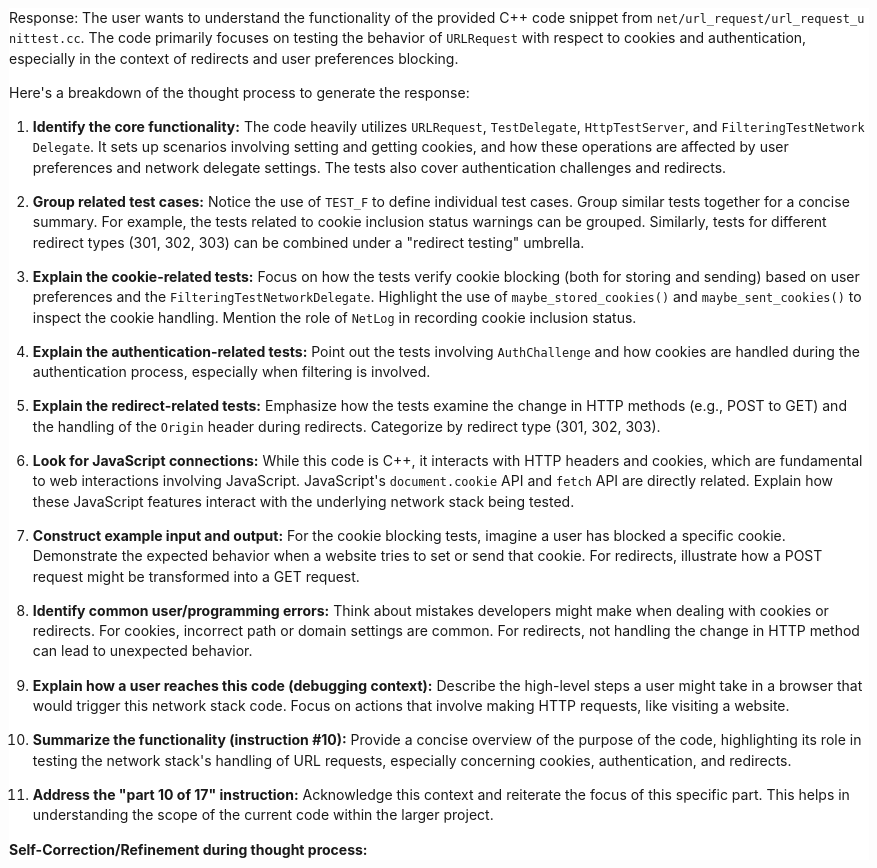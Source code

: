 Response:
The user wants to understand the functionality of the provided C++ code snippet from `net/url_request/url_request_unittest.cc`. The code primarily focuses on testing the behavior of `URLRequest` with respect to cookies and authentication, especially in the context of redirects and user preferences blocking.

Here's a breakdown of the thought process to generate the response:

1. **Identify the core functionality:** The code heavily utilizes `URLRequest`, `TestDelegate`, `HttpTestServer`, and `FilteringTestNetworkDelegate`. It sets up scenarios involving setting and getting cookies, and how these operations are affected by user preferences and network delegate settings. The tests also cover authentication challenges and redirects.

2. **Group related test cases:**  Notice the use of `TEST_F` to define individual test cases. Group similar tests together for a concise summary. For example, the tests related to cookie inclusion status warnings can be grouped. Similarly, tests for different redirect types (301, 302, 303) can be combined under a "redirect testing" umbrella.

3. **Explain the cookie-related tests:**  Focus on how the tests verify cookie blocking (both for storing and sending) based on user preferences and the `FilteringTestNetworkDelegate`. Highlight the use of `maybe_stored_cookies()` and `maybe_sent_cookies()` to inspect the cookie handling. Mention the role of `NetLog` in recording cookie inclusion status.

4. **Explain the authentication-related tests:**  Point out the tests involving `AuthChallenge` and how cookies are handled during the authentication process, especially when filtering is involved.

5. **Explain the redirect-related tests:** Emphasize how the tests examine the change in HTTP methods (e.g., POST to GET) and the handling of the `Origin` header during redirects. Categorize by redirect type (301, 302, 303).

6. **Look for JavaScript connections:**  While this code is C++, it interacts with HTTP headers and cookies, which are fundamental to web interactions involving JavaScript. JavaScript's `document.cookie` API and `fetch` API are directly related. Explain how these JavaScript features interact with the underlying network stack being tested.

7. **Construct example input and output:** For the cookie blocking tests, imagine a user has blocked a specific cookie. Demonstrate the expected behavior when a website tries to set or send that cookie. For redirects, illustrate how a POST request might be transformed into a GET request.

8. **Identify common user/programming errors:**  Think about mistakes developers might make when dealing with cookies or redirects. For cookies, incorrect path or domain settings are common. For redirects, not handling the change in HTTP method can lead to unexpected behavior.

9. **Explain how a user reaches this code (debugging context):**  Describe the high-level steps a user might take in a browser that would trigger this network stack code. Focus on actions that involve making HTTP requests, like visiting a website.

10. **Summarize the functionality (instruction #10):**  Provide a concise overview of the purpose of the code, highlighting its role in testing the network stack's handling of URL requests, especially concerning cookies, authentication, and redirects.

11. **Address the "part 10 of 17" instruction:**  Acknowledge this context and reiterate the focus of this specific part. This helps in understanding the scope of the current code within the larger project.

**Self-Correction/Refinement during thought process:**
